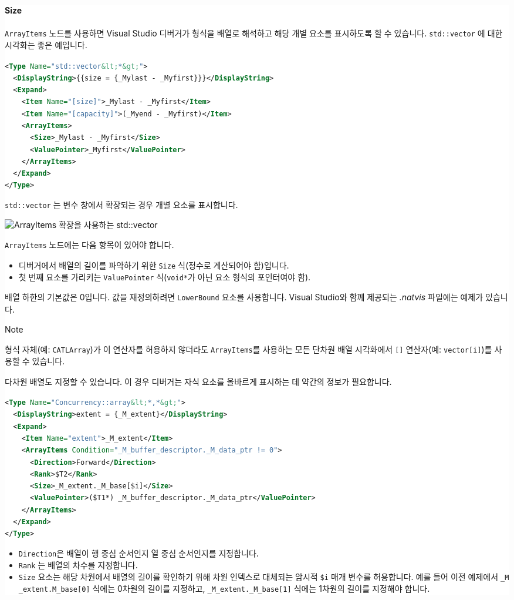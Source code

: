 #### <a name="arrayitems-expansion"></a><a name="BKMK_ArrayItems_expansion"></a> Size
`ArrayItems` 노드를 사용하면 Visual Studio 디버거가 형식을 배열로 해석하고 해당 개별 요소를 표시하도록 할 수 있습니다. `std::vector` 에 대한 시각화는 좋은 예입니다.

```xml
<Type Name="std::vector&lt;*&gt;">
  <DisplayString>{{size = {_Mylast - _Myfirst}}}</DisplayString>
  <Expand>
    <Item Name="[size]">_Mylast - _Myfirst</Item>
    <Item Name="[capacity]">(_Myend - _Myfirst)</Item>
    <ArrayItems>
      <Size>_Mylast - _Myfirst</Size>
      <ValuePointer>_Myfirst</ValuePointer>
    </ArrayItems>
  </Expand>
</Type>
```

`std::vector` 는 변수 창에서 확장되는 경우 개별 요소를 표시합니다.

![ArrayItems 확장을 사용하는 std::vector](../debugger/media/dbg_natvis_expand_arrayitems_stdvector.png "ArrayItems 확장을 사용하는 std::vector")

`ArrayItems` 노드에는 다음 항목이 있어야 합니다.

- 디버거에서 배열의 길이를 파악하기 위한 `Size` 식(정수로 계산되어야 함)입니다.
- 첫 번째 요소를 가리키는 `ValuePointer` 식(`void*`가 아닌 요소 형식의 포인터여야 함).

배열 하한의 기본값은 0입니다. 값을 재정의하려면 `LowerBound` 요소를 사용합니다. Visual Studio와 함께 제공되는 *.natvis* 파일에는 예제가 있습니다.

>[!NOTE]
>형식 자체(예: `CATLArray`)가 이 연산자를 허용하지 않더라도 `ArrayItems`를 사용하는 모든 단차원 배열 시각화에서 `[]` 연산자(예: `vector[i]`)를 사용할 수 있습니다.

다차원 배열도 지정할 수 있습니다. 이 경우 디버거는 자식 요소를 올바르게 표시하는 데 약간의 정보가 필요합니다.

```xml
<Type Name="Concurrency::array&lt;*,*&gt;">
  <DisplayString>extent = {_M_extent}</DisplayString>
  <Expand>
    <Item Name="extent">_M_extent</Item>
    <ArrayItems Condition="_M_buffer_descriptor._M_data_ptr != 0">
      <Direction>Forward</Direction>
      <Rank>$T2</Rank>
      <Size>_M_extent._M_base[$i]</Size>
      <ValuePointer>($T1*) _M_buffer_descriptor._M_data_ptr</ValuePointer>
    </ArrayItems>
  </Expand>
</Type>
```

- `Direction`은 배열이 행 중심 순서인지 열 중심 순서인지를 지정합니다.
- `Rank` 는 배열의 차수를 지정합니다.
- `Size` 요소는 해당 차원에서 배열의 길이를 확인하기 위해 차원 인덱스로 대체되는 암시적 `$i` 매개 변수를 허용합니다. 예를 들어 이전 예제에서 `_M_extent.M_base[0]` 식에는 0차원의 길이를 지정하고, `_M_extent._M_base[1]` 식에는 1차원의 길이를 지정해야 합니다.
